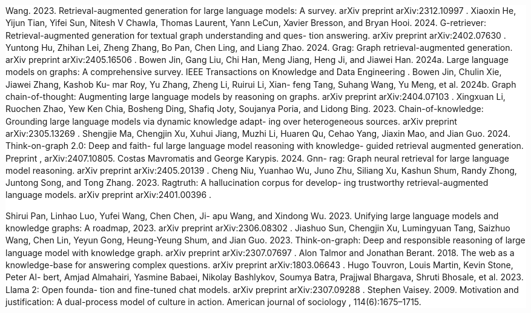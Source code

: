 Wang. 2023. Retrieval-augmented generation for
large language models: A survey. arXiv preprint
arXiv:2312.10997 .
Xiaoxin He, Yijun Tian, Yifei Sun, Nitesh V Chawla,
Thomas Laurent, Yann LeCun, Xavier Bresson, and
Bryan Hooi. 2024. G-retriever: Retrieval-augmented
generation for textual graph understanding and ques-
tion answering. arXiv preprint arXiv:2402.07630 .
Yuntong Hu, Zhihan Lei, Zheng Zhang, Bo Pan,
Chen Ling, and Liang Zhao. 2024. Grag: Graph
retrieval-augmented generation. arXiv preprint
arXiv:2405.16506 .
Bowen Jin, Gang Liu, Chi Han, Meng Jiang, Heng Ji,
and Jiawei Han. 2024a. Large language models on
graphs: A comprehensive survey. IEEE Transactions
on Knowledge and Data Engineering .
Bowen Jin, Chulin Xie, Jiawei Zhang, Kashob Ku-
mar Roy, Yu Zhang, Zheng Li, Ruirui Li, Xian-
feng Tang, Suhang Wang, Yu Meng, et al. 2024b.
Graph chain-of-thought: Augmenting large language
models by reasoning on graphs. arXiv preprint
arXiv:2404.07103 .
Xingxuan Li, Ruochen Zhao, Yew Ken Chia, Bosheng
Ding, Shafiq Joty, Soujanya Poria, and Lidong
Bing. 2023. Chain-of-knowledge: Grounding large
language models via dynamic knowledge adapt-
ing over heterogeneous sources. arXiv preprint
arXiv:2305.13269 .
Shengjie Ma, Chengjin Xu, Xuhui Jiang, Muzhi Li,
Huaren Qu, Cehao Yang, Jiaxin Mao, and Jian
Guo. 2024. Think-on-graph 2.0: Deep and faith-
ful large language model reasoning with knowledge-
guided retrieval augmented generation. Preprint ,
arXiv:2407.10805.
Costas Mavromatis and George Karypis. 2024. Gnn-
rag: Graph neural retrieval for large language model
reasoning. arXiv preprint arXiv:2405.20139 .
Cheng Niu, Yuanhao Wu, Juno Zhu, Siliang Xu, Kashun
Shum, Randy Zhong, Juntong Song, and Tong Zhang.
2023. Ragtruth: A hallucination corpus for develop-
ing trustworthy retrieval-augmented language models.
arXiv preprint arXiv:2401.00396 .

Shirui Pan, Linhao Luo, Yufei Wang, Chen Chen, Ji-
apu Wang, and Xindong Wu. 2023. Unifying large
language models and knowledge graphs: A roadmap,
2023. arXiv preprint arXiv:2306.08302 .
Jiashuo Sun, Chengjin Xu, Lumingyuan Tang, Saizhuo
Wang, Chen Lin, Yeyun Gong, Heung-Yeung Shum,
and Jian Guo. 2023. Think-on-graph: Deep and
responsible reasoning of large language model with
knowledge graph. arXiv preprint arXiv:2307.07697 .
Alon Talmor and Jonathan Berant. 2018. The web as
a knowledge-base for answering complex questions.
arXiv preprint arXiv:1803.06643 .
Hugo Touvron, Louis Martin, Kevin Stone, Peter Al-
bert, Amjad Almahairi, Yasmine Babaei, Nikolay
Bashlykov, Soumya Batra, Prajjwal Bhargava, Shruti
Bhosale, et al. 2023. Llama 2: Open founda-
tion and fine-tuned chat models. arXiv preprint
arXiv:2307.09288 .
Stephen Vaisey. 2009. Motivation and justification: A
dual-process model of culture in action. American
journal of sociology , 114(6):1675–1715.